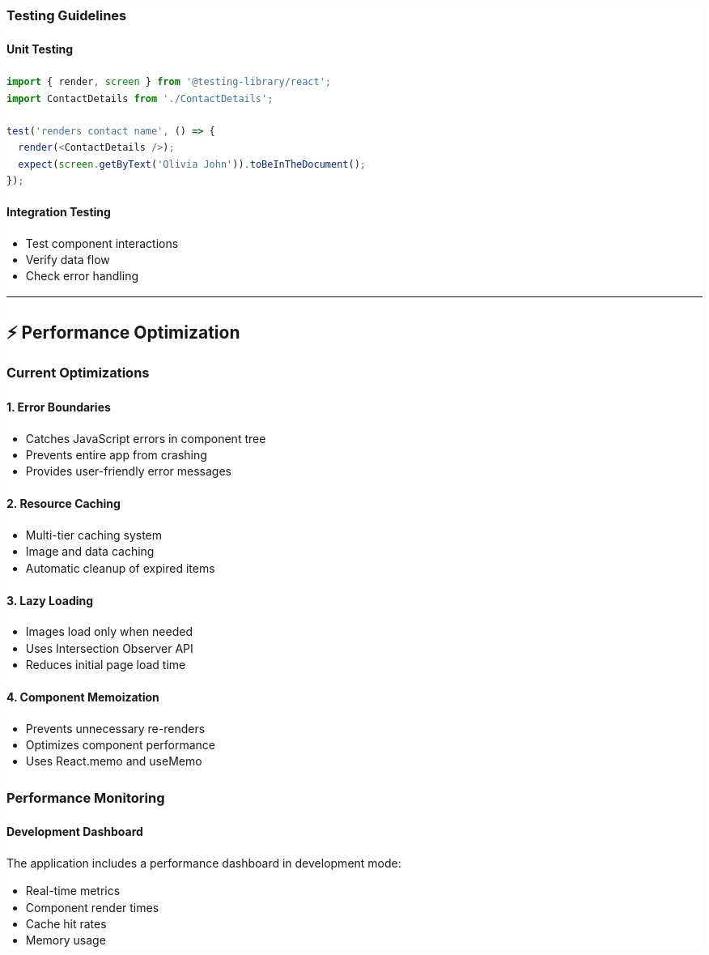 ### Testing Guidelines

#### Unit Testing
```javascript
import { render, screen } from '@testing-library/react';
import ContactDetails from './ContactDetails';

test('renders contact name', () => {
  render(<ContactDetails />);
  expect(screen.getByText('Olivia John')).toBeInTheDocument();
});
```

#### Integration Testing
- Test component interactions
- Verify data flow
- Check error handling

---

## ⚡ Performance Optimization

### Current Optimizations

#### 1. Error Boundaries
- Catches JavaScript errors in component tree
- Prevents entire app from crashing
- Provides user-friendly error messages

#### 2. Resource Caching
- Multi-tier caching system
- Image and data caching
- Automatic cleanup of expired items

#### 3. Lazy Loading
- Images load only when needed
- Uses Intersection Observer API
- Reduces initial page load time

#### 4. Component Memoization
- Prevents unnecessary re-renders
- Optimizes component performance
- Uses React.memo and useMemo

### Performance Monitoring

#### Development Dashboard
The application includes a performance dashboard in development mode:
- Real-time metrics
- Component render times
- Cache hit rates
- Memory usage
